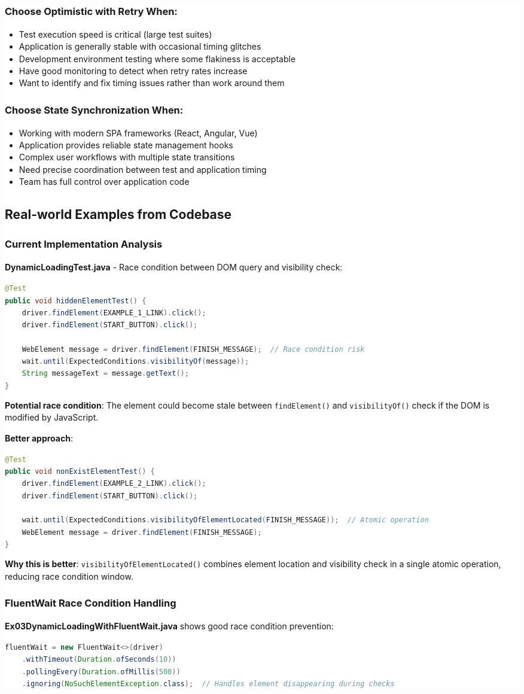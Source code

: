 ### Choose Optimistic with Retry When:
- Test execution speed is critical (large test suites)
- Application is generally stable with occasional timing glitches
- Development environment testing where some flakiness is acceptable
- Have good monitoring to detect when retry rates increase
- Want to identify and fix timing issues rather than work around them

### Choose State Synchronization When:
- Working with modern SPA frameworks (React, Angular, Vue)
- Application provides reliable state management hooks
- Complex user workflows with multiple state transitions
- Need precise coordination between test and application timing
- Team has full control over application code

## Real-world Examples from Codebase

### Current Implementation Analysis

**DynamicLoadingTest.java** - Race condition between DOM query and visibility check:
```java
@Test
public void hiddenElementTest() {
    driver.findElement(EXAMPLE_1_LINK).click();
    driver.findElement(START_BUTTON).click();

    WebElement message = driver.findElement(FINISH_MESSAGE);  // Race condition risk
    wait.until(ExpectedConditions.visibilityOf(message));
    String messageText = message.getText();
}
```

**Potential race condition**: The element could become stale between `findElement()` and `visibilityOf()` check if the DOM is modified by JavaScript.

**Better approach**:
```java
@Test
public void nonExistElementTest() {
    driver.findElement(EXAMPLE_2_LINK).click();
    driver.findElement(START_BUTTON).click();

    wait.until(ExpectedConditions.visibilityOfElementLocated(FINISH_MESSAGE));  // Atomic operation
    WebElement message = driver.findElement(FINISH_MESSAGE);
}
```

**Why this is better**: `visibilityOfElementLocated()` combines element location and visibility check in a single atomic operation, reducing race condition window.

### FluentWait Race Condition Handling

**Ex03DynamicLoadingWithFluentWait.java** shows good race condition prevention:
```java
fluentWait = new FluentWait<>(driver)
    .withTimeout(Duration.ofSeconds(10))
    .pollingEvery(Duration.ofMillis(500))
    .ignoring(NoSuchElementException.class);  // Handles element disappearing during checks
```
